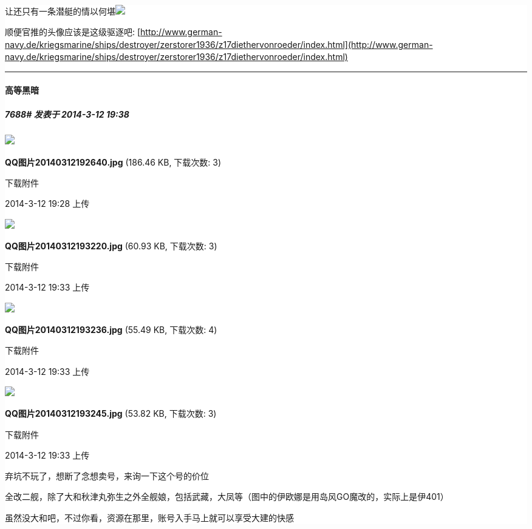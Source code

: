 
让还只有一条潜艇的情以何堪<img src="https://static.saraba1st.com/image/smiley/face/149.gif" referrerpolicy="no-referrer">


顺便官推的头像应该是这级驱逐吧:
[http://www.german-navy.de/kriegsmarine/ships/destroyer/zerstorer1936/z17diethervonroeder/index.html](http://www.german-navy.de/kriegsmarine/ships/destroyer/zerstorer1936/z17diethervonroeder/index.html)


-----

####  高等黑暗  
##### 7688#       发表于 2014-3-12 19:38


<img src="http://img.saraba1st.com/forum/201403/12/192839o7nmx612tornquxl.jpg" referrerpolicy="no-referrer">


<strong>QQ图片20140312192640.jpg</strong> (186.46 KB, 下载次数: 3)

下载附件

2014-3-12 19:28 上传


<img src="http://img.saraba1st.com/forum/201403/12/193308nz1rzrrmkmghx1mq.jpg" referrerpolicy="no-referrer">


<strong>QQ图片20140312193220.jpg</strong> (60.93 KB, 下载次数: 3)

下载附件

2014-3-12 19:33 上传


<img src="http://img.saraba1st.com/forum/201403/12/193310fa3rux3a50n1d324.jpg" referrerpolicy="no-referrer">


<strong>QQ图片20140312193236.jpg</strong> (55.49 KB, 下载次数: 4)

下载附件

2014-3-12 19:33 上传


<img src="http://img.saraba1st.com/forum/201403/12/193311bqqce0poepyboovp.jpg" referrerpolicy="no-referrer">


<strong>QQ图片20140312193245.jpg</strong> (53.82 KB, 下载次数: 3)

下载附件

2014-3-12 19:33 上传


弃坑不玩了，想断了念想卖号，来询一下这个号的价位


全改二舰，除了大和秋津丸弥生之外全舰娘，包括武藏，大凤等（图中的伊欧娜是用岛风GO魔改的，实际上是伊401）

虽然没大和吧，不过你看，资源在那里，账号入手马上就可以享受大建的快感
